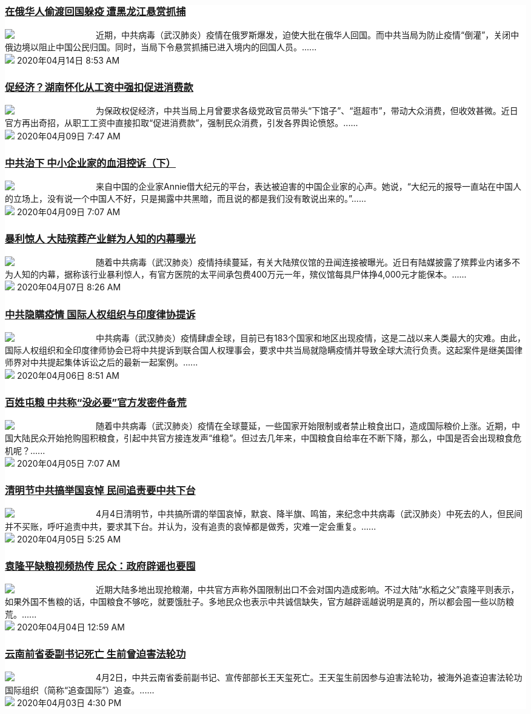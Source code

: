 <tr><td width="742"><h3><a href="https://github.com/hvezsg3018/djy/blob/master/gb/20/4/13/n12028323.md#1" target="_blank">在俄华人偷渡回国躲疫 遭黑龙江悬赏抓捕</a><br></h3><a href="https://github.com/hvezsg3018/djy/blob/master/gb/20/4/13/n12028323.md#1" target="_blank"><img width="150" src="https://i.epochtimes.com/assets/uploads/2020/04/3fabdf95b02cebe0dde36ae4da197151-150x120.jpg" align ="left"></a>近期，中共病毒（武汉肺炎）疫情在俄罗斯爆发，迫使大批在俄华人回国。而中共当局为防止疫情“倒灌”，关闭中俄边境以阻止中国公民归国。同时，当局下令悬赏抓捕已进入境内的回国人员。......<br><img align="bottom" src="https://www.epochtimes.com/assets/themes/djy/images/time.gif"> 2020年04月14日 8:53 AM							</td></tr>
<tr><td width="742"><h3><a href="https://github.com/hvezsg3018/djy/blob/master/gb/20/4/8/n12015257.md#1" target="_blank">促经济？湖南怀化从工资中强扣促进消费款</a><br></h3><a href="https://github.com/hvezsg3018/djy/blob/master/gb/20/4/8/n12015257.md#1" target="_blank"><img width="150" src="https://i.epochtimes.com/assets/uploads/2020/04/GettyImages-1209359545-150x120.jpg" align ="left"></a>为保政权促经济，中共当局上月曾要求各级党政官员带头“下馆子”、“逛超市”，带动大众消费，但收效甚微。近日官方再出奇招，从职工工资中直接扣取“促进消费款”，强制民众消费，引发各界舆论愤怒。......<br><img align="bottom" src="https://www.epochtimes.com/assets/themes/djy/images/time.gif"> 2020年04月09日 7:47 AM							</td></tr>
<tr><td width="742"><h3><a href="https://github.com/hvezsg3018/djy/blob/master/gb/20/4/6/n12008579.md#1" target="_blank">中共治下 中小企业家的血泪控诉（下）</a><br></h3><a href="https://github.com/hvezsg3018/djy/blob/master/gb/20/4/6/n12008579.md#1" target="_blank"><img width="150" src="https://i.epochtimes.com/assets/uploads/2020/04/zbFotoJet-150x120.jpg" align ="left"></a>来自中国的企业家Annie借大纪元的平台，表达被迫害的中国企业家的心声。她说，“大纪元的报导一直站在中国人的立场上，没有说一个中国人不好，只是揭露中共黑暗，而且说的都是我们没有敢说出来的。”......<br><img align="bottom" src="https://www.epochtimes.com/assets/themes/djy/images/time.gif"> 2020年04月09日 7:07 AM							</td></tr>
<tr><td width="742"><h3><a href="https://github.com/hvezsg3018/djy/blob/master/gb/20/4/6/n12009085.md#1" target="_blank">暴利惊人 大陆殡葬产业鲜为人知的内幕曝光</a><br></h3><a href="https://github.com/hvezsg3018/djy/blob/master/gb/20/4/6/n12009085.md#1" target="_blank"><img width="150" src="https://i.epochtimes.com/assets/uploads/2020/04/GettyImages-111657857-150x120.jpg" align ="left"></a>随着中共病毒（武汉肺炎）疫情持续蔓延，有关大陆殡仪馆的丑闻连接被曝光。近日有陆媒披露了殡葬业内诸多不为人知的内幕，据称该行业暴利惊人，有官方医院的太平间承包费400万元一年，殡仪馆每具尸体挣4,000元才能保本。......<br><img align="bottom" src="https://www.epochtimes.com/assets/themes/djy/images/time.gif"> 2020年04月07日 8:26 AM							</td></tr>
<tr><td width="742"><h3><a href="https://github.com/hvezsg3018/djy/blob/master/gb/20/4/5/n12005691.md#1" target="_blank">中共隐瞒疫情 国际人权组织与印度律协提诉</a><br></h3><a href="https://github.com/hvezsg3018/djy/blob/master/gb/20/4/5/n12005691.md#1" target="_blank"><img width="150" src="https://i.epochtimes.com/assets/uploads/2020/04/GettyImages-1196987065-150x120.jpg" align ="left"></a>中共病毒（武汉肺炎）疫情肆虐全球，目前已有183个国家和地区出现疫情，这是二战以来人类最大的灾难。由此，国际人权组织和全印度律师协会已将中共提诉到联合国人权理事会，要求中共当局就隐瞒疫情并导致全球大流行负责。这起案件是继美国律师界对中共提起集体诉讼之后的最新一起案例。......<br><img align="bottom" src="https://www.epochtimes.com/assets/themes/djy/images/time.gif"> 2020年04月06日 8:51 AM							</td></tr>
<tr><td width="742"><h3><a href="https://github.com/hvezsg3018/djy/blob/master/gb/20/4/4/n12003764.md#1" target="_blank">百姓屯粮 中共称“没必要”官方发密件备荒</a><br></h3><a href="https://github.com/hvezsg3018/djy/blob/master/gb/20/4/4/n12003764.md#1" target="_blank"><img width="150" src="https://i.epochtimes.com/assets/uploads/2009/12/912172023122074-150x120.jpg" align ="left"></a>随着中共病毒（武汉肺炎）疫情在全球蔓延，一些国家开始限制或者禁止粮食出口，造成国际粮价上涨。近期，中国大陆民众开始抢购囤积粮食，引起中共官方接连发声“维稳”。但过去几年来，中国粮食自给率在不断下降，那么，中国是否会出现粮食危机呢？......<br><img align="bottom" src="https://www.epochtimes.com/assets/themes/djy/images/time.gif"> 2020年04月05日 7:07 AM							</td></tr>
<tr><td width="742"><h3><a href="https://github.com/hvezsg3018/djy/blob/master/gb/20/4/4/n12003697.md#1" target="_blank">清明节中共搞举国哀悼 民间追责要中共下台</a><br></h3><a href="https://github.com/hvezsg3018/djy/blob/master/gb/20/4/4/n12003697.md#1" target="_blank"><img width="150" src="https://i.epochtimes.com/assets/uploads/2020/04/202e5652eaf61d8298638a8b606e8e50-150x120.jpg" align ="left"></a>4月4日清明节，中共搞所谓的举国哀悼，默哀、降半旗、鸣笛，来纪念中共病毒（武汉肺炎）中死去的人，但民间并不买账，呼吁追责中共，要求其下台。并认为，没有追责的哀悼都是做秀，灾难一定会重复。......<br><img align="bottom" src="https://www.epochtimes.com/assets/themes/djy/images/time.gif"> 2020年04月05日 5:25 AM							</td></tr>
<tr><td width="742"><h3><a href="https://github.com/hvezsg3018/djy/blob/master/gb/20/4/3/n12001213.md#1" target="_blank">袁隆平缺粮视频热传 民众：政府辟谣也要囤</a><br></h3><a href="https://github.com/hvezsg3018/djy/blob/master/gb/20/4/3/n12001213.md#1" target="_blank"><img width="150" src="https://i.epochtimes.com/assets/uploads/2020/04/7c37001bbce7119877a9990f4b756be4-150x120.jpg" align ="left"></a>近期大陆多地出现抢粮潮，中共官方声称外国限制出口不会对国内造成影响。不过大陆“水稻之父”袁隆平则表示，如果外国不售粮的话，中国粮食不够吃，就要饿肚子。多地民众也表示中共诚信缺失，官方越辟谣越说明是真的，所以都会囤一些以防粮荒。......<br><img align="bottom" src="https://www.epochtimes.com/assets/themes/djy/images/time.gif"> 2020年04月04日 12:59 AM							</td></tr>
<tr><td width="742"><h3><a href="https://github.com/hvezsg3018/djy/blob/master/gb/20/4/3/n12000141.md#1" target="_blank">云南前省委副书记死亡 生前曾迫害法轮功</a><br></h3><a href="https://github.com/hvezsg3018/djy/blob/master/gb/20/4/3/n12000141.md#1" target="_blank"><img width="150" src="https://i.epochtimes.com/assets/uploads/2020/04/d72ad87e4ecf5497157380a0bc3913b5-150x120.jpg" align ="left"></a>4月2日，中共云南省委前副书记、宣传部部长王天玺死亡。王天玺生前因参与迫害法轮功，被海外追查迫害法轮功国际组织（简称“追查国际”）追查。......<br><img align="bottom" src="https://www.epochtimes.com/assets/themes/djy/images/time.gif"> 2020年04月03日 4:30 PM							</td></tr>